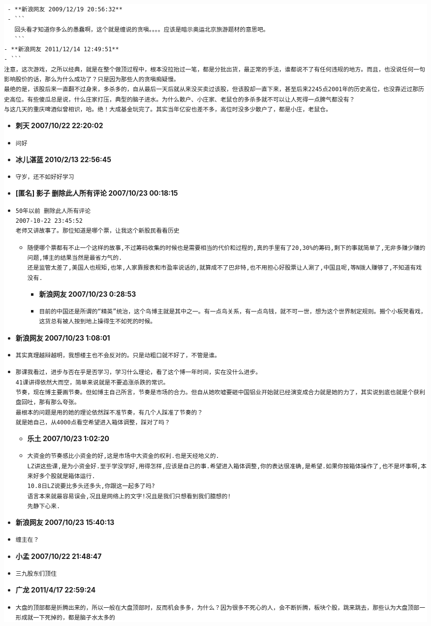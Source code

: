   ```
   - **新浪网友 2009/12/19 20:56:32**
   - ```
     回头看才知道你多么的愚蠢啊，这个就是缠说的贪嗔。。。。应该是暗示奥运北京旅游题材的意思吧。
     ```
- **新浪网友 2011/12/14 12:49:51**
- ```
  注意，这次游戏，之所以经典，就是在整个做顶过程中，根本没拉抬过一笔，都是分批出货，最正常的手法，谁都说不了有任何违规的地方。而且，也没说任何一句影响股价的话，那么为什么成功了？只是因为那些人的贪嗔痴疑慢。
  最绝的是，该股后来一直翻不过身来，多杀多的，自从最后一天后就从来没买卖过该股，但该股却一直下来，甚至后来2245点2001年的历史高位，也没靠近过那历史高位。有些傻瓜总是说，什么庄家打压，典型的脑子进水。为什么散户、小庄家、老鼠仓的多杀多就不可以让人死得一点脾气都没有？
  与这几天的重庆啤酒似曾相识，哈。绝！大成基金玩完了。其实当年亿安也差不多，高位时没多少散户了，都是小庄，老鼠仓。
  ```
- **刺天 2007/10/22 22:20:02**
- ```
  问好
  ```
- **冰儿湛蓝 2010/2/13 22:56:45**
- ```
  守岁，还不如好好学习
  ```
- **[匿名] 影子 删除此人所有评论  2007/10/23 00:18:15**
- ```
  50年以前 删除此人所有评论 
  2007-10-22 23:45:52 
  老师又讲故事了。那位知道是哪个票，让我这个新股民看看历史
  ```
   - ```
     随便哪个票都有不止一个这样的故事,不过筹码收集的时候也是需要相当的代价和过程的,真的手里有了20,30%的筹码,剩下的事就简单了,无非多赚少赚的问题,博主的结果当然是最省力气的.
     还是监管太差了,美国人也规矩,也笨,人家靠报表和市盈率说话的,就算成不了巴非特,也不用担心好股票让人涮了,中国且呢,等N拨人赚够了,不知道有戏没有.
     ```
      - **新浪网友 2007/10/23 0:28:53**
      - ```
        目前的中国还是所谓的“精英”统治，这个鸟博主就是其中之一。有一点鸟关系，有一点鸟钱，就不可一世，想为这个世界制定规则。搬个小板凳看戏，这货总有被人按到地上操得生不如死的时候。
        ```
- **新浪网友 2007/10/23 1:08:01**
- ```
  其实真理越辩越明，我想楼主也不会反对的。只是动粗口就不好了，不管是谁。
  ```
- ```
  那课我看过，进步与否在乎是否学习，学习什么理论，看了这个博一年时间，实在没什么进步。
  41课讲得依然大而空，简单来说就是不要追涨杀跌的常识。
  节奏，现在博主要画节奏。但如博主自己所言，节奏是市场的合力。但自从她吹嘘要砸中国铝业开始就已经演变成合力就是她的力了，其实说到底也就是个获利盘回吐，那有那么夸张。
  最根本的问题是用的她的理论依然踩不准节奏，有几个人踩准了节奏的？
  就是她自己，从4000点看空希望进入箱体调整，踩对了吗？
  ```
   - **乐土 2007/10/23 1:02:20**
   - ```
     大资金的节奏感比小资金的好,这是市场中大资金的权利.也是天经地义的.
     LZ讲这些课,是为小资金好.至于学没学好,用得怎样,应该是自己的事.希望进入箱体调整,你的表达很准确,是希望.如果你按箱体操作了,也不是坏事啊,本来好多个股就是箱体运行.
     10.8日LZ说要比多头还多头,你跟这一起多了吗?
     语言本来就最容易误会,况且是网络上的文字!况且是我们只想看到我们臆想的!
     先静下心来.
     ```
- **新浪网友 2007/10/23 15:40:13**
- ```
  缠主在？
  ```
- **小孟 2007/10/22 21:48:47**
- ```
  三九股东们顶住
  ```
- **广龙 2011/4/17 22:59:24**
- ```
  大盘的顶部都是折腾出来的，所以一般在大盘顶部时，反而机会多多，为什么？因为很多不死心的人，会不断折腾，板块个股，跳来跳去，那些认为大盘顶部一形成就一下死掉的，都是脑子水太多的
  ```